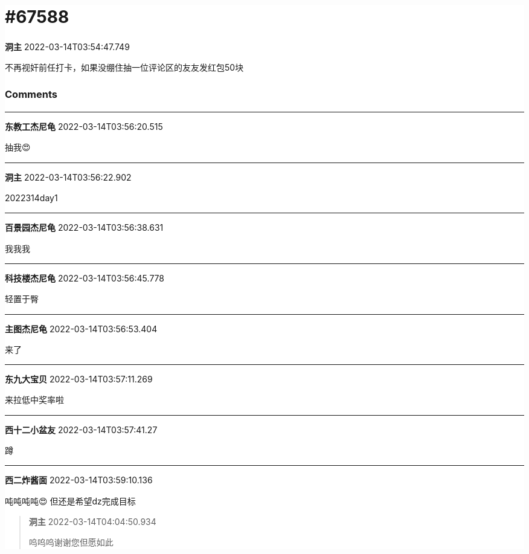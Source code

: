# #67588

**洞主** 2022-03-14T03:54:47.749

不再视奸前任打卡，如果没绷住抽一位评论区的友友发红包50块

### Comments

---

**东教工杰尼龟** 2022-03-14T03:56:20.515

抽我😍

---

**洞主** 2022-03-14T03:56:22.902

2022314day1

---

**百景园杰尼龟** 2022-03-14T03:56:38.631

我我我

---

**科技楼杰尼龟** 2022-03-14T03:56:45.778

轻置于臀

---

**主图杰尼龟** 2022-03-14T03:56:53.404

来了

---

**东九大宝贝** 2022-03-14T03:57:11.269

来拉低中奖率啦

---

**西十二小盆友** 2022-03-14T03:57:41.27

蹲

---

**西二炸酱面** 2022-03-14T03:59:10.136

吨吨吨吨😍
但还是希望dz完成目标

> **洞主** 2022-03-14T04:04:50.934
> 
> 呜呜呜谢谢您但愿如此
